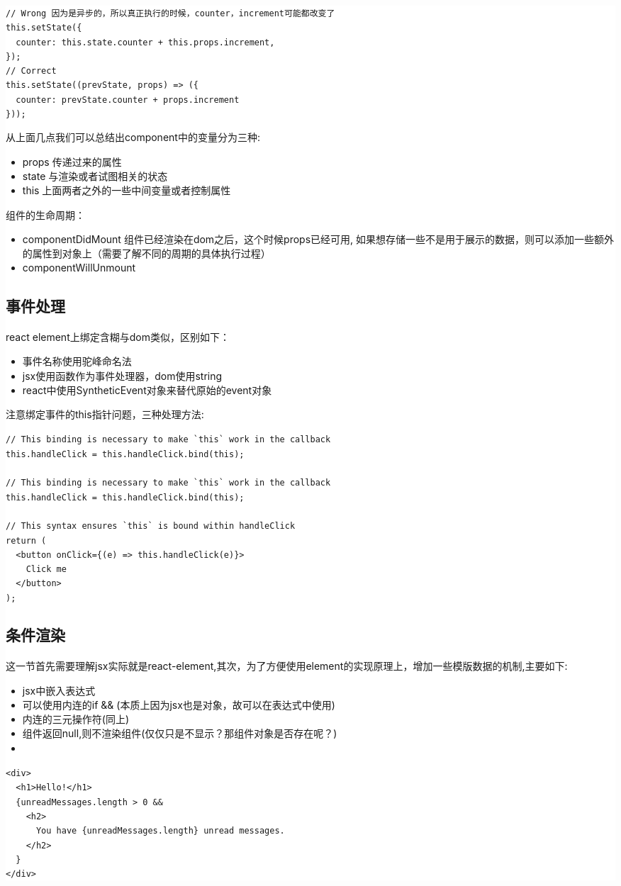 
    // Wrong 因为是异步的，所以真正执行的时候，counter，increment可能都改变了
    this.setState({
      counter: this.state.counter + this.props.increment,
    });
    // Correct
    this.setState((prevState, props) => ({
      counter: prevState.counter + props.increment
    }));

从上面几点我们可以总结出component中的变量分为三种:

- props 传递过来的属性
- state 与渲染或者试图相关的状态
- this 上面两者之外的一些中间变量或者控制属性

组件的生命周期：

- componentDidMount 组件已经渲染在dom之后，这个时候props已经可用, 如果想存储一些不是用于展示的数据，则可以添加一些额外的属性到对象上（需要了解不同的周期的具体执行过程）
- componentWillUnmount 

## 事件处理
react element上绑定含糊与dom类似，区别如下：
- 事件名称使用驼峰命名法
- jsx使用函数作为事件处理器，dom使用string
- react中使用SyntheticEvent对象来替代原始的event对象

注意绑定事件的this指针问题，三种处理方法:

    // This binding is necessary to make `this` work in the callback
    this.handleClick = this.handleClick.bind(this);

    // This binding is necessary to make `this` work in the callback
    this.handleClick = this.handleClick.bind(this);

    // This syntax ensures `this` is bound within handleClick
    return (
      <button onClick={(e) => this.handleClick(e)}>
        Click me
      </button>
    );

## 条件渲染
这一节首先需要理解jsx实际就是react-element,其次，为了方便使用element的实现原理上，增加一些模版数据的机制,主要如下:
- jsx中嵌入表达式
- 可以使用内连的if && (本质上因为jsx也是对象，故可以在表达式中使用)
- 内连的三元操作符(同上)
- 组件返回null,则不渲染组件(仅仅只是不显示？那组件对象是否存在呢？)
- 

    <div>
      <h1>Hello!</h1>
      {unreadMessages.length > 0 &&
        <h2>
          You have {unreadMessages.length} unread messages.
        </h2>
      }
    </div>
